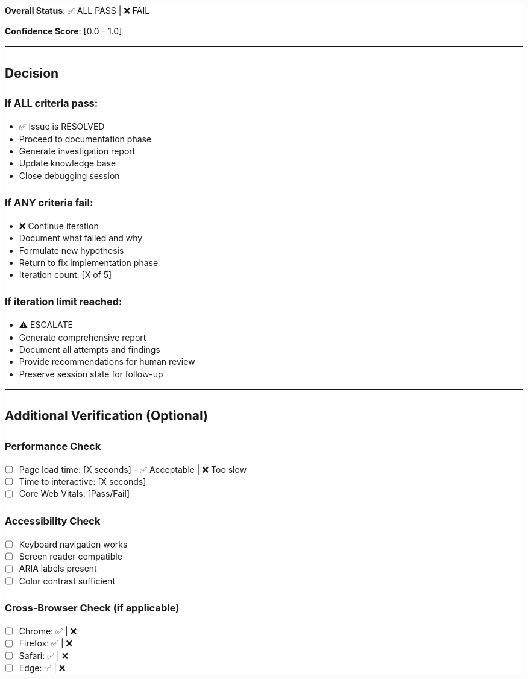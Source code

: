 **Overall Status**: ✅ ALL PASS | ❌ FAIL

**Confidence Score**: [0.0 - 1.0]

---

## Decision

### If ALL criteria pass:
- ✅ Issue is RESOLVED
- Proceed to documentation phase
- Generate investigation report
- Update knowledge base
- Close debugging session

### If ANY criteria fail:
- ❌ Continue iteration
- Document what failed and why
- Formulate new hypothesis
- Return to fix implementation phase
- Iteration count: [X of 5]

### If iteration limit reached:
- ⚠️ ESCALATE
- Generate comprehensive report
- Document all attempts and findings
- Provide recommendations for human review
- Preserve session state for follow-up

---

## Additional Verification (Optional)

### Performance Check
- [ ] Page load time: [X seconds] - ✅ Acceptable | ❌ Too slow
- [ ] Time to interactive: [X seconds]
- [ ] Core Web Vitals: [Pass/Fail]

### Accessibility Check
- [ ] Keyboard navigation works
- [ ] Screen reader compatible
- [ ] ARIA labels present
- [ ] Color contrast sufficient

### Cross-Browser Check (if applicable)
- [ ] Chrome: ✅ | ❌
- [ ] Firefox: ✅ | ❌
- [ ] Safari: ✅ | ❌
- [ ] Edge: ✅ | ❌
